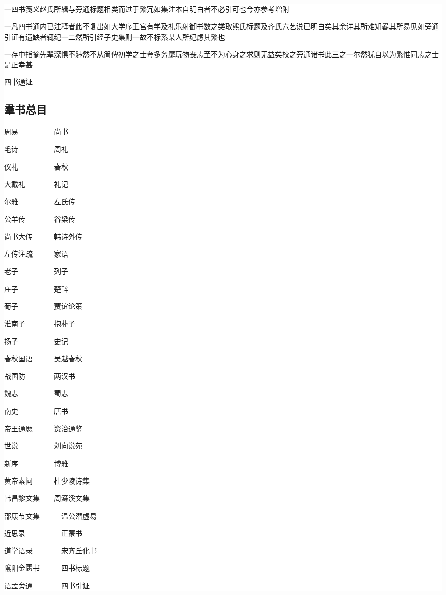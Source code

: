 一四书笺义赵氏所辑与旁通标题相类而过于繁冗如集注本自明白者不必引可也今亦参考増附  

一凡四书通内已注释者此不复出如大学序王宫有学及礼乐射御书数之类取熊氏标题及齐氏六艺说已明白矣其余详其所难知畧其所易见如旁通引证有遗缺者辄纪一二然所引经子史集则一故不标系某人所纪虑其繁也  

一存中指摘先辈深惧不韪然不从简俾初学之士夸多务靡玩物丧志至不为心身之求则无益矣校之旁通诸书此三之一尔然犹自以为繁惟同志之士是正幸甚  

四书通证  

## 羣书总目  

周易　　　　　尚书  

毛诗　　　　　周礼  

仪礼　　　　　春秋  

大戴礼　　　　礼记  

尔雅　　　　　左氏传  

公羊传　　　　谷梁传  

尚书大传　　　韩诗外传  

左传注疏　　　家语  

老子　　　　　列子  

庄子　　　　　楚辞  

荀子　　　　　贾谊论策  

淮南子　　　　抱朴子  

扬子　　　　　史记  

春秋国语　　　吴越春秋  

战国防　　　　两汉书  

魏志　　　　　蜀志  

南史　　　　　唐书  

帝王通厯　　　资治通鉴  

世说　　　　　刘向说苑  

新序　　　　　博雅  

黄帝素问　　　杜少陵诗集  

韩昌黎文集　　周濓溪文集  

邵康节文集　　　温公潜虚易  

近思录　　　　　正蒙书  

道学语录　　　　宋齐丘化书  

隂阳金匮书　　　四书标题  

语孟旁通　　　　四书引证  

